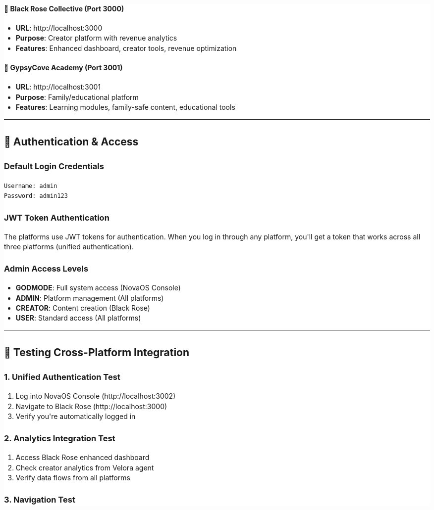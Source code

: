 #### 🎨 **Black Rose Collective** (Port 3000)

- **URL**: http://localhost:3000
- **Purpose**: Creator platform with revenue analytics
- **Features**: Enhanced dashboard, creator tools, revenue optimization

#### 🏫 **GypsyCove Academy** (Port 3001)

- **URL**: http://localhost:3001
- **Purpose**: Family/educational platform
- **Features**: Learning modules, family-safe content, educational tools

---

## 🔐 **Authentication & Access**

### Default Login Credentials

```
Username: admin
Password: admin123
```

### JWT Token Authentication

The platforms use JWT tokens for authentication. When you log in through any platform, you'll get a token that works across all three platforms (unified authentication).

### Admin Access Levels

- **GODMODE**: Full system access (NovaOS Console)
- **ADMIN**: Platform management (All platforms)
- **CREATOR**: Content creation (Black Rose)
- **USER**: Standard access (All platforms)

---

## 🧪 **Testing Cross-Platform Integration**

### 1. **Unified Authentication Test**

1. Log into NovaOS Console (http://localhost:3002)
2. Navigate to Black Rose (http://localhost:3000)
3. Verify you're automatically logged in

### 2. **Analytics Integration Test**

1. Access Black Rose enhanced dashboard
2. Check creator analytics from Velora agent
3. Verify data flows from all platforms

### 3. **Navigation Test**
